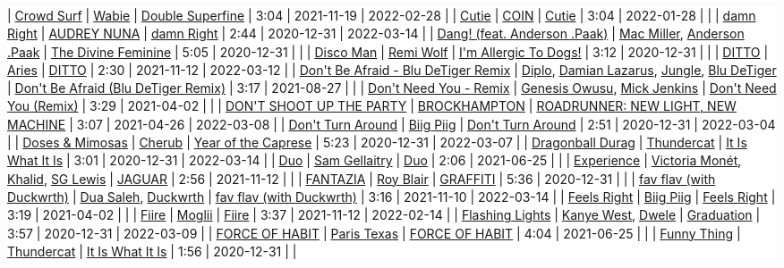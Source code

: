 | [Crowd Surf](https://open.spotify.com/track/4kg0eZZJDc6Fp2KHEbYcXg) | [Wabie](https://open.spotify.com/artist/3wOQaMNQU0rbzWyGXIudmE) | [Double Superfine](https://open.spotify.com/album/7pnJsCH9fM52wRJ9qWOqUr) | 3:04 | 2021-11-19 | 2022-02-28 |
| [Cutie](https://open.spotify.com/track/4nLTOnpSCBwRlul92HLIyW) | [COIN](https://open.spotify.com/artist/0ZxZlO7oWCSYMXhehpyMvE) | [Cutie](https://open.spotify.com/album/5bn7iiPpq2Za6KX1PekKD2) | 3:04 | 2022-01-28 |  |
| [damn Right](https://open.spotify.com/track/76Gw6K3kG2zjuNGoFuwxIP) | [AUDREY NUNA](https://open.spotify.com/artist/0Wwji82sLA0Hcvtuak3omb) | [damn Right](https://open.spotify.com/album/3SlvWfCmLRNQWZlgzYep3B) | 2:44 | 2020-12-31 | 2022-03-14 |
| [Dang! \(feat\. Anderson .Paak\)](https://open.spotify.com/track/5iUQMwxUPdJBFeGkePtM66) | [Mac Miller](https://open.spotify.com/artist/4LLpKhyESsyAXpc4laK94U), [Anderson .Paak](https://open.spotify.com/artist/3jK9MiCrA42lLAdMGUZpwa) | [The Divine Feminine](https://open.spotify.com/album/6f6tko6NWoH00cyFOl4VYQ) | 5:05 | 2020-12-31 |  |
| [Disco Man](https://open.spotify.com/track/0T7aTl1t15HKHfwep4nANV) | [Remi Wolf](https://open.spotify.com/artist/0NB5HROxc8dDBXpkIi1v3d) | [I'm Allergic To Dogs!](https://open.spotify.com/album/6fnqjvzov5e9A0wpfhLblj) | 3:12 | 2020-12-31 |  |
| [DITTO](https://open.spotify.com/track/30AnNG3dFbHLQuSbIVWEbF) | [Aries](https://open.spotify.com/artist/3hOdow4ZPmrby7Q1wfPLEy) | [DITTO](https://open.spotify.com/album/41udGVovlmMv8eD3cQkJXu) | 2:30 | 2021-11-12 | 2022-03-12 |
| [Don't Be Afraid \- Blu DeTiger Remix](https://open.spotify.com/track/0t1ba5M0QkP1Jh1rg3BKCk) | [Diplo](https://open.spotify.com/artist/5fMUXHkw8R8eOP2RNVYEZX), [Damian Lazarus](https://open.spotify.com/artist/3EIJ8wiUHbgkRCt5cpRrQv), [Jungle](https://open.spotify.com/artist/59oA5WbbQvomJz2BuRG071), [Blu DeTiger](https://open.spotify.com/artist/5NyCIBCeU080ynEj33S4hC) | [Don't Be Afraid \(Blu DeTiger Remix\)](https://open.spotify.com/album/0cDUXuLLLRuB8rs7mixcep) | 3:17 | 2021-08-27 |  |
| [Don't Need You \- Remix](https://open.spotify.com/track/2q417j6tLiesXGaLg3moek) | [Genesis Owusu](https://open.spotify.com/artist/1HvH97rzvCH6lfnLlgyfke), [Mick Jenkins](https://open.spotify.com/artist/1FvjvACFvko2Z91IvDljrx) | [Don't Need You \(Remix\)](https://open.spotify.com/album/54idTn2jECfHYnDnNpf8Sx) | 3:29 | 2021-04-02 |  |
| [DON'T SHOOT UP THE PARTY](https://open.spotify.com/track/3X0Tof7fViQGV95EKIY5x1) | [BROCKHAMPTON](https://open.spotify.com/artist/1Bl6wpkWCQ4KVgnASpvzzA) | [ROADRUNNER: NEW LIGHT, NEW MACHINE](https://open.spotify.com/album/6sPcgDto5EI6EBPc2jhDC7) | 3:07 | 2021-04-26 | 2022-03-08 |
| [Don't Turn Around](https://open.spotify.com/track/6FzZMJGhI5JA5nDVM87s5w) | [Biig Piig](https://open.spotify.com/artist/4GoD5FJCgC0lbzde7ly44M) | [Don't Turn Around](https://open.spotify.com/album/4DJijRH1nTtLoQt8s8gUI3) | 2:51 | 2020-12-31 | 2022-03-04 |
| [Doses & Mimosas](https://open.spotify.com/track/152ANCuCtaK7mkhyFubrRG) | [Cherub](https://open.spotify.com/artist/00dwwnz3V4kRfu3UFYpJLz) | [Year of the Caprese](https://open.spotify.com/album/36ypuZEeHzKt3jm4gh6J4Q) | 5:23 | 2020-12-31 | 2022-03-07 |
| [Dragonball Durag](https://open.spotify.com/track/7eWGnKg4B44sbBPpQp4y2c) | [Thundercat](https://open.spotify.com/artist/4frXpPxQQZwbCu3eTGnZEw) | [It Is What It Is](https://open.spotify.com/album/59GRmAvlGs7KjLizFnV7Y9) | 3:01 | 2020-12-31 | 2022-03-14 |
| [Duo](https://open.spotify.com/track/0KbMjhlUH1xUGDgeIQzLsn) | [Sam Gellaitry](https://open.spotify.com/artist/07UJz804RJxqNvxFXC3h9H) | [Duo](https://open.spotify.com/album/5Mp5iZqsRMvP3izACMnLPF) | 2:06 | 2021-06-25 |  |
| [Experience](https://open.spotify.com/track/2oap3QptGISyIvwKpnJJId) | [Victoria Monét](https://open.spotify.com/artist/63XBtGSEZINSyXylZxEUbv), [Khalid](https://open.spotify.com/artist/6LuN9FCkKOj5PcnpouEgny), [SG Lewis](https://open.spotify.com/artist/0GG2cWaonE4JPrjcCCQ1EG) | [JAGUAR](https://open.spotify.com/album/6aW67R0sshdUwtbJEG2uQR) | 2:56 | 2021-11-12 |  |
| [FANTAZIA](https://open.spotify.com/track/3XetDJxSDARsex7zU9KEpM) | [Roy Blair](https://open.spotify.com/artist/6Sa4YbwEdGlfVSJMF1Lp67) | [GRAFFITI](https://open.spotify.com/album/4NrZlvs23TXuM09g7x3v7x) | 5:36 | 2020-12-31 |  |
| [fav flav \(with Duckwrth\)](https://open.spotify.com/track/5jKADCQFs1tvvk3s2Er3be) | [Dua Saleh](https://open.spotify.com/artist/2DGBzoOLcKLK3eWxFyugdB), [Duckwrth](https://open.spotify.com/artist/6I3MElirhT5t6Kf7p0hGk9) | [fav flav \(with Duckwrth\)](https://open.spotify.com/album/6FqXFMDYQfxOCoX8Ame8az) | 3:16 | 2021-11-10 | 2022-03-14 |
| [Feels Right](https://open.spotify.com/track/0BWBqb5XxraObLopqskk6D) | [Biig Piig](https://open.spotify.com/artist/4GoD5FJCgC0lbzde7ly44M) | [Feels Right](https://open.spotify.com/album/2p1ShoYCCYtOfyDXRS97Gn) | 3:19 | 2021-04-02 |  |
| [Fiire](https://open.spotify.com/track/0Lsdnv0bZyvuji8Y9fxnn0) | [Moglii](https://open.spotify.com/artist/0lIIsJafIVVi3ruN2vFzpS) | [Fiire](https://open.spotify.com/album/5vynu58xVb4kxmlQsF913s) | 3:37 | 2021-11-12 | 2022-02-14 |
| [Flashing Lights](https://open.spotify.com/track/31I3Rt1bPa2LrE74DdNizO) | [Kanye West](https://open.spotify.com/artist/5K4W6rqBFWDnAN6FQUkS6x), [Dwele](https://open.spotify.com/artist/7u6LfVyYpEzMpHLL7jTyvU) | [Graduation](https://open.spotify.com/album/5fPglEDz9YEwRgbLRvhCZy) | 3:57 | 2020-12-31 | 2022-03-09 |
| [FORCE OF HABIT](https://open.spotify.com/track/41fJZ1doa6iEWbL3CNS7pQ) | [Paris Texas](https://open.spotify.com/artist/1SCrMreNPJYSRZIlRe9SUq) | [FORCE OF HABIT](https://open.spotify.com/album/3wtstkWpUdfiBNE5MISvJd) | 4:04 | 2021-06-25 |  |
| [Funny Thing](https://open.spotify.com/track/1c5CllrZr45UBhWpIqM332) | [Thundercat](https://open.spotify.com/artist/4frXpPxQQZwbCu3eTGnZEw) | [It Is What It Is](https://open.spotify.com/album/59GRmAvlGs7KjLizFnV7Y9) | 1:56 | 2020-12-31 |  |